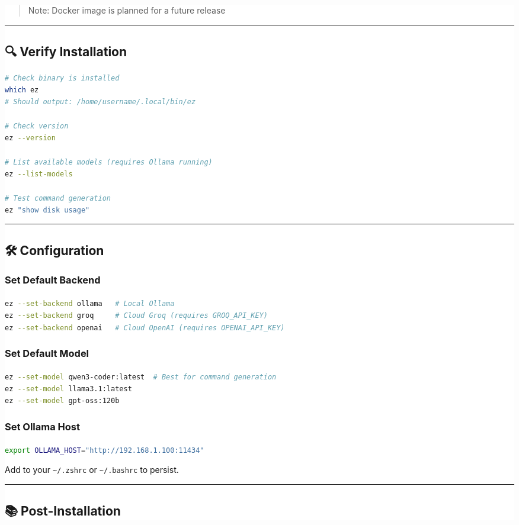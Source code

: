 > Note: Docker image is planned for a future release

---

## 🔍 Verify Installation

```bash
# Check binary is installed
which ez
# Should output: /home/username/.local/bin/ez

# Check version
ez --version

# List available models (requires Ollama running)
ez --list-models

# Test command generation
ez "show disk usage"
```

---

## 🛠️ Configuration

### Set Default Backend

```bash
ez --set-backend ollama   # Local Ollama
ez --set-backend groq     # Cloud Groq (requires GROQ_API_KEY)
ez --set-backend openai   # Cloud OpenAI (requires OPENAI_API_KEY)
```

### Set Default Model

```bash
ez --set-model qwen3-coder:latest  # Best for command generation
ez --set-model llama3.1:latest
ez --set-model gpt-oss:120b
```

### Set Ollama Host

```bash
export OLLAMA_HOST="http://192.168.1.100:11434"
```

Add to your `~/.zshrc` or `~/.bashrc` to persist.

---

## 📚 Post-Installation
